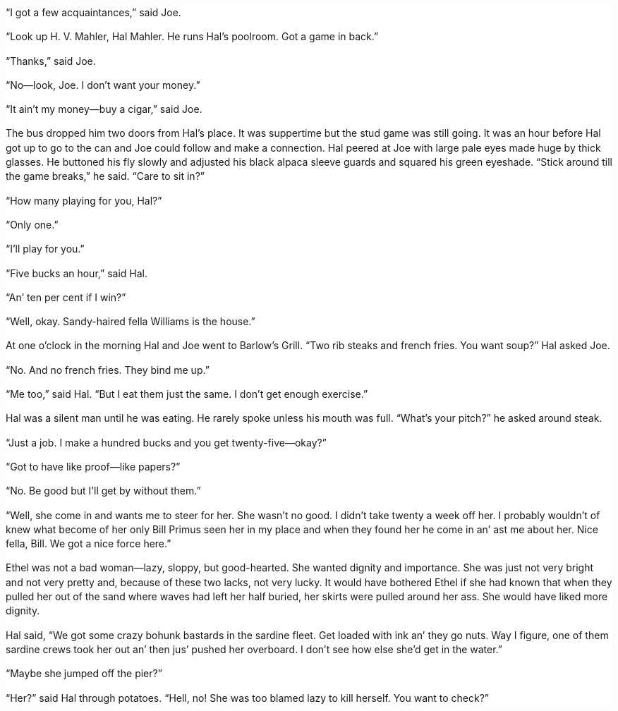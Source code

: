 “I got a few acquaintances,” said Joe.

“Look up H. V. Mahler, Hal Mahler. He runs Hal’s poolroom. Got a game in back.”

“Thanks,” said Joe.

“No—look, Joe. I don’t want your money.”

“It ain’t my money—buy a cigar,” said Joe.

The bus dropped him two doors from Hal’s place. It was suppertime but the stud game was still going. It was an hour before Hal got up to go to the can and Joe could follow and make a connection. Hal peered at Joe with large pale eyes made huge by thick glasses. He buttoned his fly slowly and adjusted his black alpaca sleeve guards and squared his green eyeshade. “Stick around till the game breaks,” he said. “Care to sit in?”

“How many playing for you, Hal?”

“Only one.”

“I’ll play for you.”

“Five bucks an hour,” said Hal.

“An’ ten per cent if I win?”

“Well, okay. Sandy-haired fella Williams is the house.”

At one o’clock in the morning Hal and Joe went to Barlow’s Grill. “Two rib steaks and french fries. You want soup?” Hal asked Joe.

“No. And no french fries. They bind me up.”

“Me too,” said Hal. “But I eat them just the same. I don’t get enough exercise.”

Hal was a silent man until he was eating. He rarely spoke unless his mouth was full. “What’s your pitch?” he asked around steak.

“Just a job. I make a hundred bucks and you get twenty-five—okay?”

“Got to have like proof—like papers?”

“No. Be good but I’ll get by without them.”

“Well, she come in and wants me to steer for her. She wasn’t no good. I didn’t take twenty a week off her. I probably wouldn’t of knew what become of her only Bill Primus seen her in my place and when they found her he come in an’ ast me about her. Nice fella, Bill. We got a nice force here.”

Ethel was not a bad woman—lazy, sloppy, but good-hearted. She wanted dignity and importance. She was just not very bright and not very pretty and, because of these two lacks, not very lucky. It would have bothered Ethel if she had known that when they pulled her out of the sand where waves had left her half buried, her skirts were pulled around her ass. She would have liked more dignity.

Hal said, “We got some crazy bohunk bastards in the sardine fleet. Get loaded with ink an’ they go nuts. Way I figure, one of them sardine crews took her out an’ then jus’ pushed her overboard. I don’t see how else she’d get in the water.”

“Maybe she jumped off the pier?”

“Her?” said Hal through potatoes. “Hell, no! She was too blamed lazy to kill herself. You want to check?”
